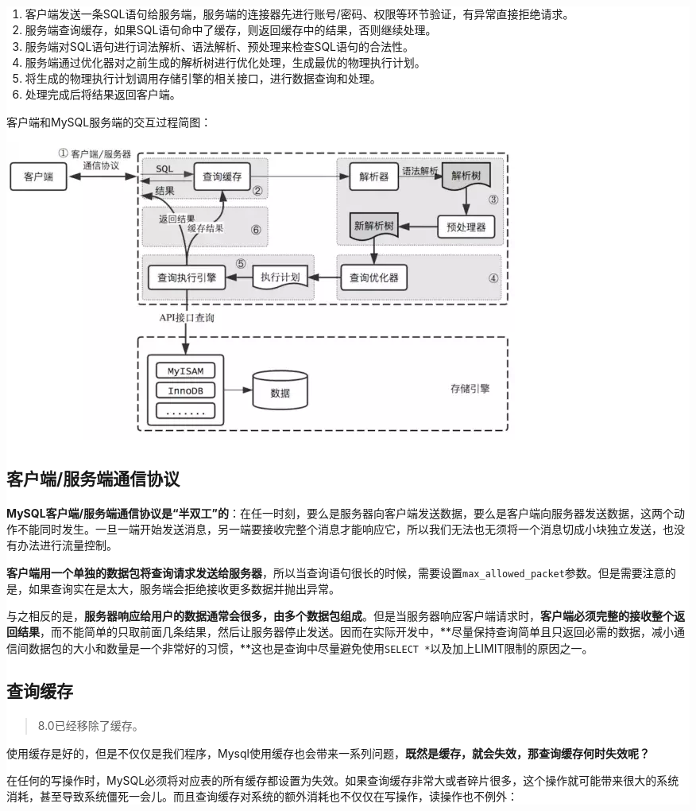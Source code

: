 1. 客户端发送一条SQL语句给服务端，服务端的连接器先进行账号/密码、权限等环节验证，有异常直接拒绝请求。
2. 服务端查询缓存，如果SQL语句命中了缓存，则返回缓存中的结果，否则继续处理。
3. 服务端对SQL语句进行词法解析、语法解析、预处理来检查SQL语句的合法性。
4. 服务端通过优化器对之前生成的解析树进行优化处理，生成最优的物理执行计划。
5. 将生成的物理执行计划调用存储引擎的相关接口，进行数据查询和处理。
6. 处理完成后将结果返回客户端。

客户端和MySQL服务端的交互过程简图：



![](.images/下载-1634866201022.png)



## 客户端/服务端通信协议

**MySQL客户端/服务端通信协议是“半双工”的**：在任一时刻，要么是服务器向客户端发送数据，要么是客户端向服务器发送数据，这两个动作不能同时发生。一旦一端开始发送消息，另一端要接收完整个消息才能响应它，所以我们无法也无须将一个消息切成小块独立发送，也没有办法进行流量控制。

**客户端用一个单独的数据包将查询请求发送给服务器**，所以当查询语句很长的时候，需要设置`max_allowed_packet`参数。但是需要注意的是，如果查询实在是太大，服务端会拒绝接收更多数据并抛出异常。

与之相反的是，**服务器响应给用户的数据通常会很多，由多个数据包组成**。但是当服务器响应客户端请求时，**客户端必须完整的接收整个返回结果**，而不能简单的只取前面几条结果，然后让服务器停止发送。因而在实际开发中，**尽量保持查询简单且只返回必需的数据，减小通信间数据包的大小和数量是一个非常好的习惯，**这也是查询中尽量避免使用`SELECT *`以及加上LIMIT限制的原因之一。



## 查询缓存

> 8.0已经移除了缓存。

使用缓存是好的，但是不仅仅是我们程序，Mysql使用缓存也会带来一系列问题，**既然是缓存，就会失效，那查询缓存何时失效呢？**

在任何的写操作时，MySQL必须将对应表的所有缓存都设置为失效。如果查询缓存非常大或者碎片很多，这个操作就可能带来很大的系统消耗，甚至导致系统僵死一会儿。而且查询缓存对系统的额外消耗也不仅仅在写操作，读操作也不例外：

